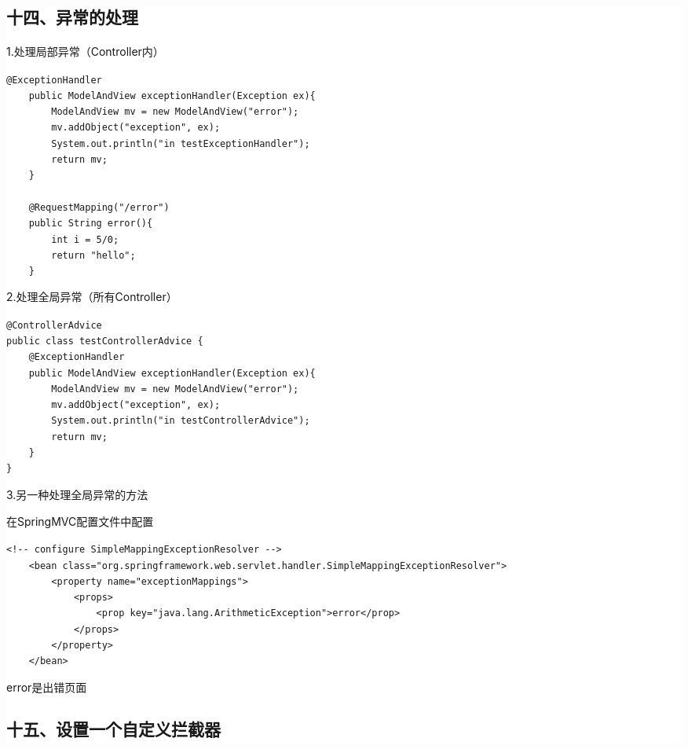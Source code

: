 
## 十四、异常的处理

1.处理局部异常（Controller内）

```
@ExceptionHandler
    public ModelAndView exceptionHandler(Exception ex){
        ModelAndView mv = new ModelAndView("error");
        mv.addObject("exception", ex);
        System.out.println("in testExceptionHandler");
        return mv;
    }

    @RequestMapping("/error")
    public String error(){
        int i = 5/0;
        return "hello";
    }
```

2.处理全局异常（所有Controller）

```
@ControllerAdvice
public class testControllerAdvice {
    @ExceptionHandler
    public ModelAndView exceptionHandler(Exception ex){
        ModelAndView mv = new ModelAndView("error");
        mv.addObject("exception", ex);
        System.out.println("in testControllerAdvice");
        return mv;
    }
}
```

3.另一种处理全局异常的方法

在SpringMVC配置文件中配置

```
<!-- configure SimpleMappingExceptionResolver -->
    <bean class="org.springframework.web.servlet.handler.SimpleMappingExceptionResolver">
        <property name="exceptionMappings">
            <props>
                <prop key="java.lang.ArithmeticException">error</prop>
            </props>
        </property>
    </bean>
```

error是出错页面

## 十五、设置一个自定义拦截器
